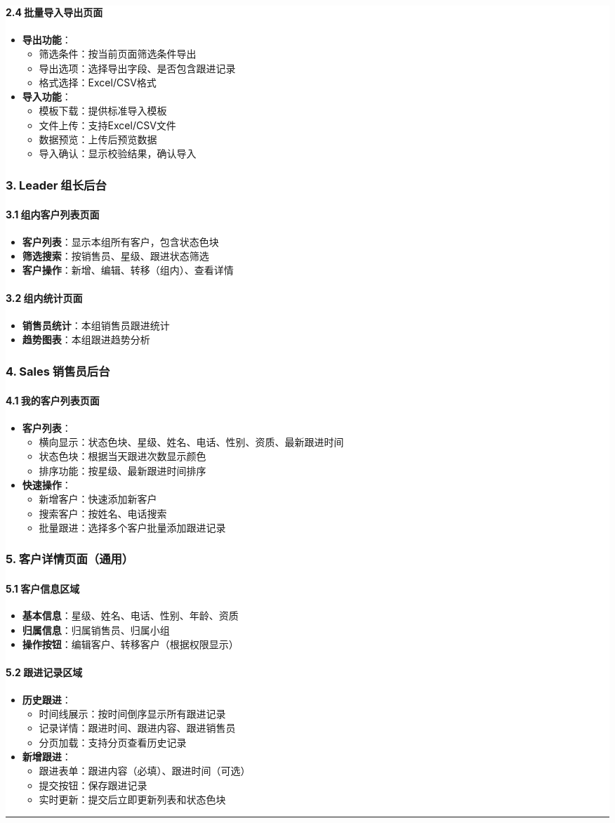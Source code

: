 #### 2.4 批量导入导出页面
- **导出功能**：
  - 筛选条件：按当前页面筛选条件导出
  - 导出选项：选择导出字段、是否包含跟进记录
  - 格式选择：Excel/CSV格式
- **导入功能**：
  - 模板下载：提供标准导入模板
  - 文件上传：支持Excel/CSV文件
  - 数据预览：上传后预览数据
  - 导入确认：显示校验结果，确认导入

### 3. Leader 组长后台
#### 3.1 组内客户列表页面
- **客户列表**：显示本组所有客户，包含状态色块
- **筛选搜索**：按销售员、星级、跟进状态筛选
- **客户操作**：新增、编辑、转移（组内）、查看详情

#### 3.2 组内统计页面
- **销售员统计**：本组销售员跟进统计
- **趋势图表**：本组跟进趋势分析

### 4. Sales 销售员后台
#### 4.1 我的客户列表页面
- **客户列表**：
  - 横向显示：状态色块、星级、姓名、电话、性别、资质、最新跟进时间
  - 状态色块：根据当天跟进次数显示颜色
  - 排序功能：按星级、最新跟进时间排序
- **快速操作**：
  - 新增客户：快速添加新客户
  - 搜索客户：按姓名、电话搜索
  - 批量跟进：选择多个客户批量添加跟进记录

### 5. 客户详情页面（通用）
#### 5.1 客户信息区域
- **基本信息**：星级、姓名、电话、性别、年龄、资质
- **归属信息**：归属销售员、归属小组
- **操作按钮**：编辑客户、转移客户（根据权限显示）

#### 5.2 跟进记录区域
- **历史跟进**：
  - 时间线展示：按时间倒序显示所有跟进记录
  - 记录详情：跟进时间、跟进内容、跟进销售员
  - 分页加载：支持分页查看历史记录
- **新增跟进**：
  - 跟进表单：跟进内容（必填）、跟进时间（可选）
  - 提交按钮：保存跟进记录
  - 实时更新：提交后立即更新列表和状态色块

---
